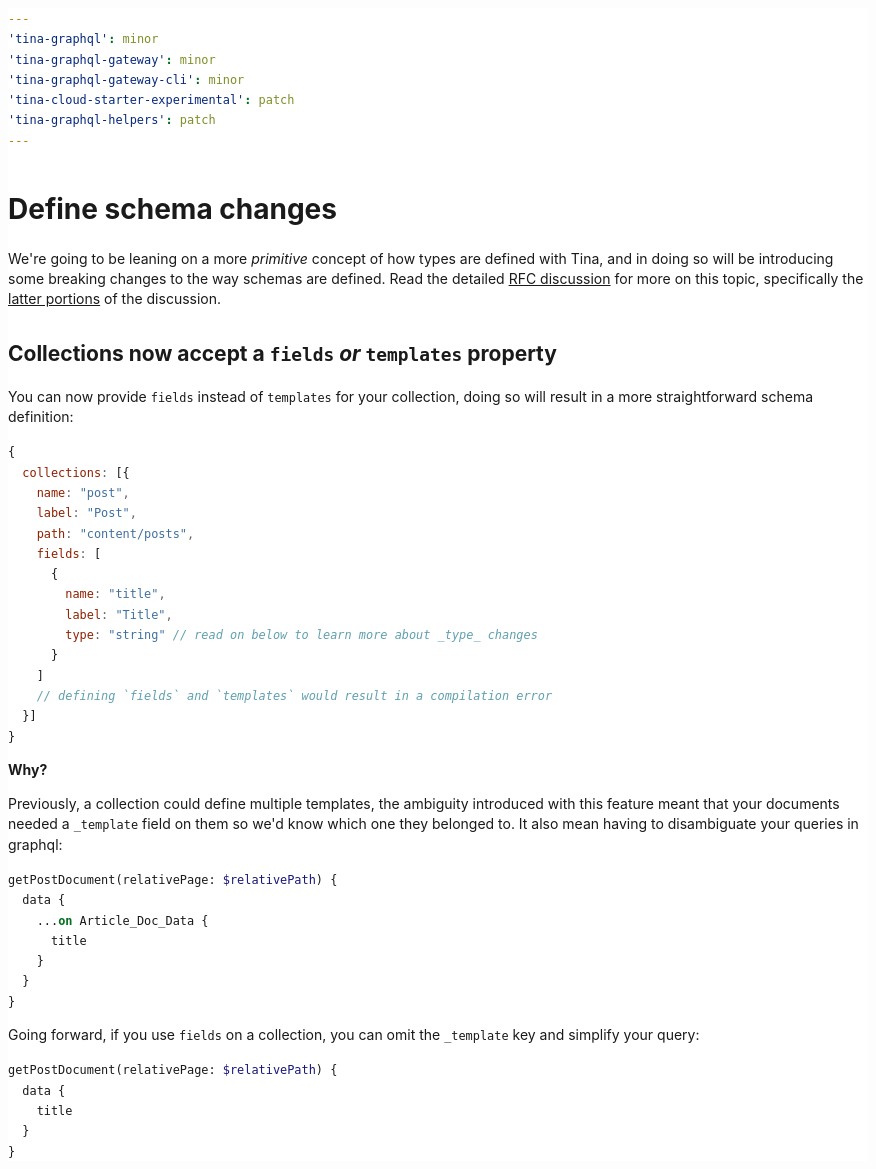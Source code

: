```yaml
---
'tina-graphql': minor
'tina-graphql-gateway': minor
'tina-graphql-gateway-cli': minor
'tina-cloud-starter-experimental': patch
'tina-graphql-helpers': patch
---
```


# Define schema changes

We're going to be leaning on a more _primitive_ concept of how types are defined with Tina, and in doing so will be introducing some breaking changes to the way schemas are defined. Read the detailed [RFC discussion](https://github.com/tinacms/rfcs/pull/18) for more on this topic, specifically the [latter portions](https://github.com/tinacms/rfcs/pull/18#issuecomment-805400313) of the discussion.

## Collections now accept a `fields` _or_ `templates` property

You can now provide `fields` instead of `templates` for your collection, doing so will result in a more straightforward schema definition:
```js
{
  collections: [{
    name: "post",
    label: "Post",
    path: "content/posts",
    fields: [
      {
        name: "title",
        label: "Title",
        type: "string" // read on below to learn more about _type_ changes
      }
    ]
    // defining `fields` and `templates` would result in a compilation error
  }]
}
```

__Why?__

Previously, a collection could define multiple templates, the ambiguity introduced with this feature meant that your documents needed a `_template` field on them so we'd know which one they belonged to. It also mean having to disambiguate your queries in graphql:
```graphql
getPostDocument(relativePage: $relativePath) {
  data {
    ...on Article_Doc_Data {
      title
    }
  }
}
```
Going forward, if you use `fields` on a collection, you can omit the `_template` key and simplify your query:
```graphql
getPostDocument(relativePage: $relativePath) {
  data {
    title
  }
}
```
